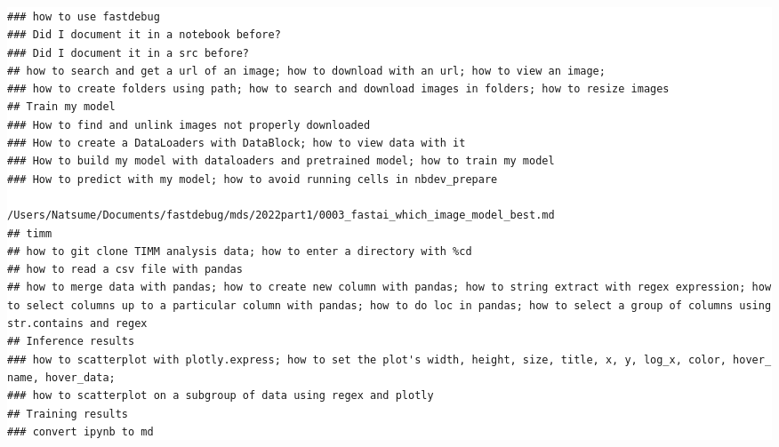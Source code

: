     ### how to use fastdebug
    ### Did I document it in a notebook before?
    ### Did I document it in a src before?
    ## how to search and get a url of an image; how to download with an url; how to view an image;
    ### how to create folders using path; how to search and download images in folders; how to resize images 
    ## Train my model
    ### How to find and unlink images not properly downloaded
    ### How to create a DataLoaders with DataBlock; how to view data with it
    ### How to build my model with dataloaders and pretrained model; how to train my model
    ### How to predict with my model; how to avoid running cells in nbdev_prepare
    
    /Users/Natsume/Documents/fastdebug/mds/2022part1/0003_fastai_which_image_model_best.md
    ## timm
    ## how to git clone TIMM analysis data; how to enter a directory with %cd
    ## how to read a csv file with pandas
    ## how to merge data with pandas; how to create new column with pandas; how to string extract with regex expression; how to select columns up to a particular column with pandas; how to do loc in pandas; how to select a group of columns using str.contains and regex
    ## Inference results
    ### how to scatterplot with plotly.express; how to set the plot's width, height, size, title, x, y, log_x, color, hover_name, hover_data; 
    ### how to scatterplot on a subgroup of data using regex and plotly
    ## Training results
    ### convert ipynb to md
    